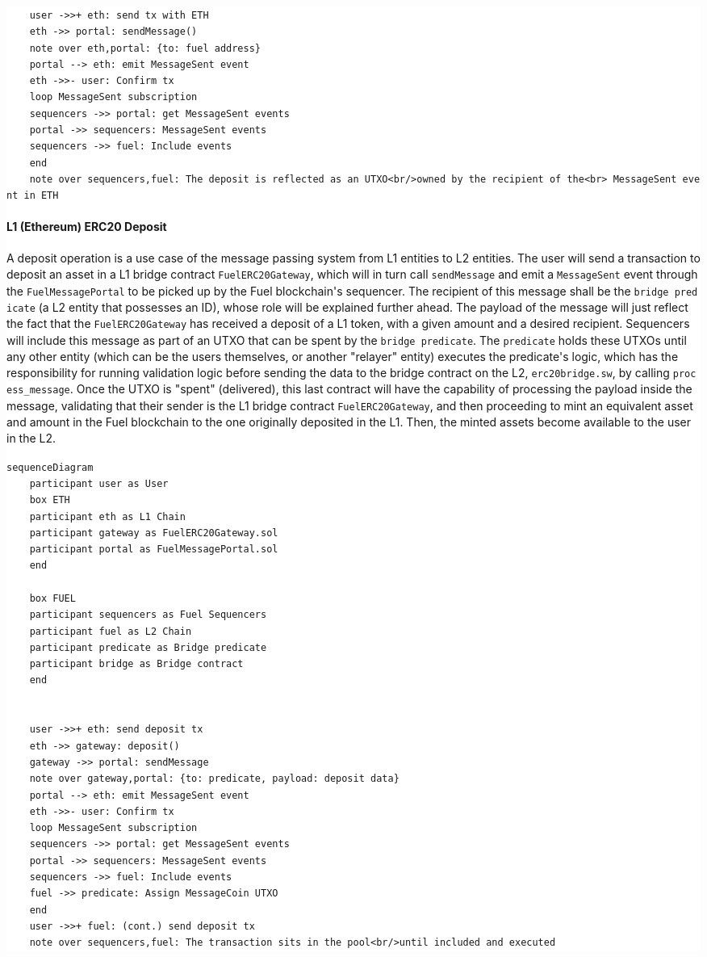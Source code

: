 ```mermaid
    user ->>+ eth: send tx with ETH
    eth ->> portal: sendMessage()
    note over eth,portal: {to: fuel address}
    portal --> eth: emit MessageSent event
    eth ->>- user: Confirm tx
    loop MessageSent subscription
    sequencers ->> portal: get MessageSent events
    portal ->> sequencers: MessageSent events
    sequencers ->> fuel: Include events
    end
    note over sequencers,fuel: The deposit is reflected as an UTXO<br/>owned by the recipient of the<br> MessageSent event in ETH
```

#### L1 (Ethereum) ERC20 Deposit

A deposit operation is a use case of the message passing system from L1 entities to L2 entities. The user will send a transaction to deposit an asset in a L1 bridge contract `FuelERC20Gateway`, which will in turn call `sendMessage` and emit a `MessageSent` event through the `FuelMessagePortal` to be picked up by the Fuel blockchain's sequencer. The recipient of this message shall be the `bridge predicate` (a L2 entity that possesses an ID), whose role will be explained further ahead. The payload of the message will just reflect the fact that the `FuelERC20Gateway` has received a deposit of a L1 token, with a given amount and a desired recipient. Sequencers will include this message as part of an UTXO that can be spent by the `bridge predicate`. The `predicate` holds these UTXOs until any other entity (which can be the users themselves, or another "relayer" entity) executes the predicate's logic, which has the responsibility for running validation logic before sending the data to the bridge contract on the L2, `erc20bridge.sw`, by calling `process_message`. Once the UTXO is "spent" (delivered), this last contract will have the capability of processing the payload inside the message, validating that their sender is the L1 bridge contract `FuelERC20Gateway`, and then proceeding to mint an equivalent asset and amount in the Fuel blockchain to the one originally deposited in the L1. Then, the minted assets become available to the user in the L2.

```mermaid
sequenceDiagram
    participant user as User
    box ETH
    participant eth as L1 Chain
    participant gateway as FuelERC20Gateway.sol
    participant portal as FuelMessagePortal.sol
    end

    box FUEL
    participant sequencers as Fuel Sequencers
    participant fuel as L2 Chain
    participant predicate as Bridge predicate
    participant bridge as Bridge contract
    end


    user ->>+ eth: send deposit tx
    eth ->> gateway: deposit()
    gateway ->> portal: sendMessage
    note over gateway,portal: {to: predicate, payload: deposit data}
    portal --> eth: emit MessageSent event
    eth ->>- user: Confirm tx
    loop MessageSent subscription
    sequencers ->> portal: get MessageSent events
    portal ->> sequencers: MessageSent events
    sequencers ->> fuel: Include events
    fuel ->> predicate: Assign MessageCoin UTXO
    end
    user ->>+ fuel: (cont.) send deposit tx
    note over sequencers,fuel: The transaction sits in the pool<br/>until included and executed

```